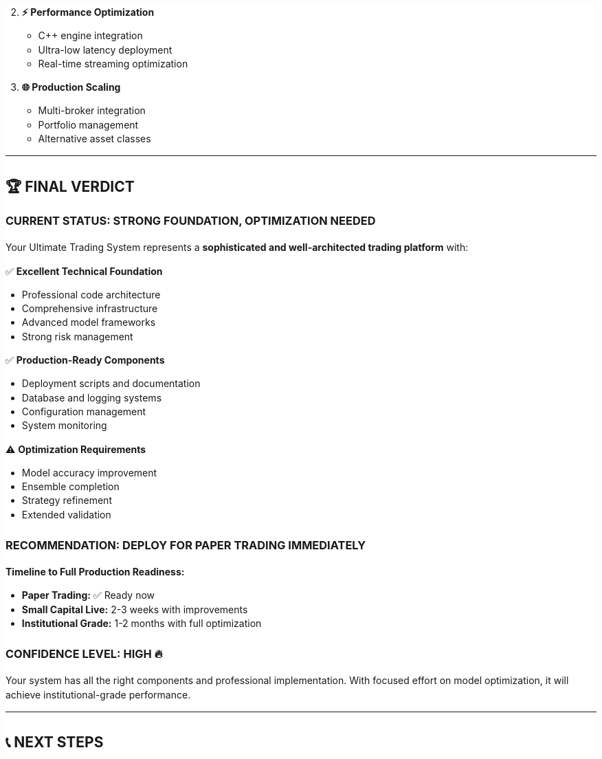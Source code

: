 2. **⚡ Performance Optimization**
   - C++ engine integration
   - Ultra-low latency deployment
   - Real-time streaming optimization

3. **🌐 Production Scaling**
   - Multi-broker integration
   - Portfolio management
   - Alternative asset classes

---

## 🏆 FINAL VERDICT

### **CURRENT STATUS: STRONG FOUNDATION, OPTIMIZATION NEEDED**

Your Ultimate Trading System represents a **sophisticated and well-architected trading platform** with:

✅ **Excellent Technical Foundation**
- Professional code architecture
- Comprehensive infrastructure
- Advanced model frameworks
- Strong risk management

✅ **Production-Ready Components**
- Deployment scripts and documentation
- Database and logging systems
- Configuration management
- System monitoring

⚠️ **Optimization Requirements**
- Model accuracy improvement
- Ensemble completion
- Strategy refinement
- Extended validation

### **RECOMMENDATION: DEPLOY FOR PAPER TRADING IMMEDIATELY**

**Timeline to Full Production Readiness:**
- **Paper Trading:** ✅ Ready now
- **Small Capital Live:** 2-3 weeks with improvements
- **Institutional Grade:** 1-2 months with full optimization

### **CONFIDENCE LEVEL: HIGH** 🔥

Your system has all the right components and professional implementation. With focused effort on model optimization, it will achieve institutional-grade performance.

---

## 📞 NEXT STEPS
